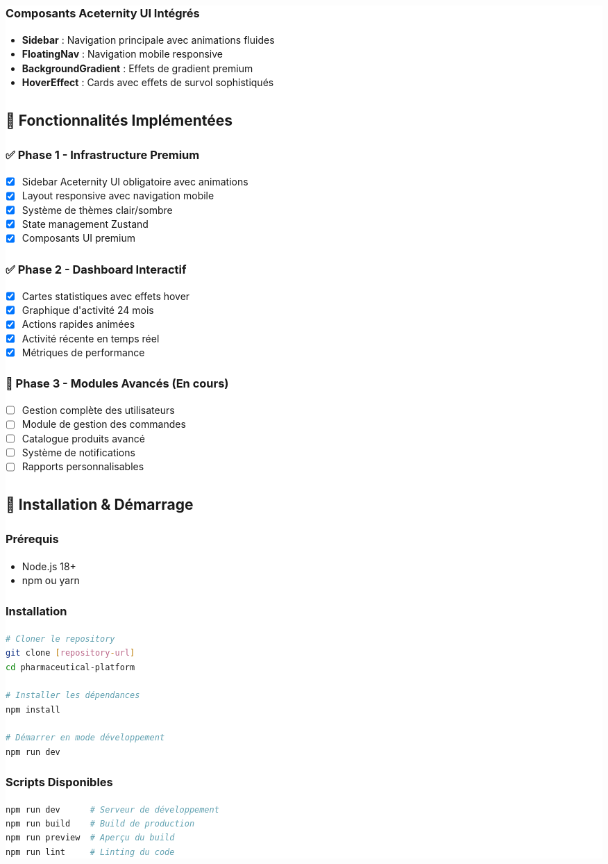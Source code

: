 ### Composants Aceternity UI Intégrés
- **Sidebar** : Navigation principale avec animations fluides
- **FloatingNav** : Navigation mobile responsive
- **BackgroundGradient** : Effets de gradient premium
- **HoverEffect** : Cards avec effets de survol sophistiqués

## 🎯 Fonctionnalités Implémentées

### ✅ Phase 1 - Infrastructure Premium
- [x] Sidebar Aceternity UI obligatoire avec animations
- [x] Layout responsive avec navigation mobile
- [x] Système de thèmes clair/sombre
- [x] State management Zustand
- [x] Composants UI premium

### ✅ Phase 2 - Dashboard Interactif
- [x] Cartes statistiques avec effets hover
- [x] Graphique d'activité 24 mois
- [x] Actions rapides animées
- [x] Activité récente en temps réel
- [x] Métriques de performance

### 🔄 Phase 3 - Modules Avancés (En cours)
- [ ] Gestion complète des utilisateurs
- [ ] Module de gestion des commandes
- [ ] Catalogue produits avancé
- [ ] Système de notifications
- [ ] Rapports personnalisables

## 🚀 Installation & Démarrage

### Prérequis
- Node.js 18+
- npm ou yarn

### Installation
```bash
# Cloner le repository
git clone [repository-url]
cd pharmaceutical-platform

# Installer les dépendances
npm install

# Démarrer en mode développement
npm run dev
```

### Scripts Disponibles
```bash
npm run dev      # Serveur de développement
npm run build    # Build de production
npm run preview  # Aperçu du build
npm run lint     # Linting du code
```
